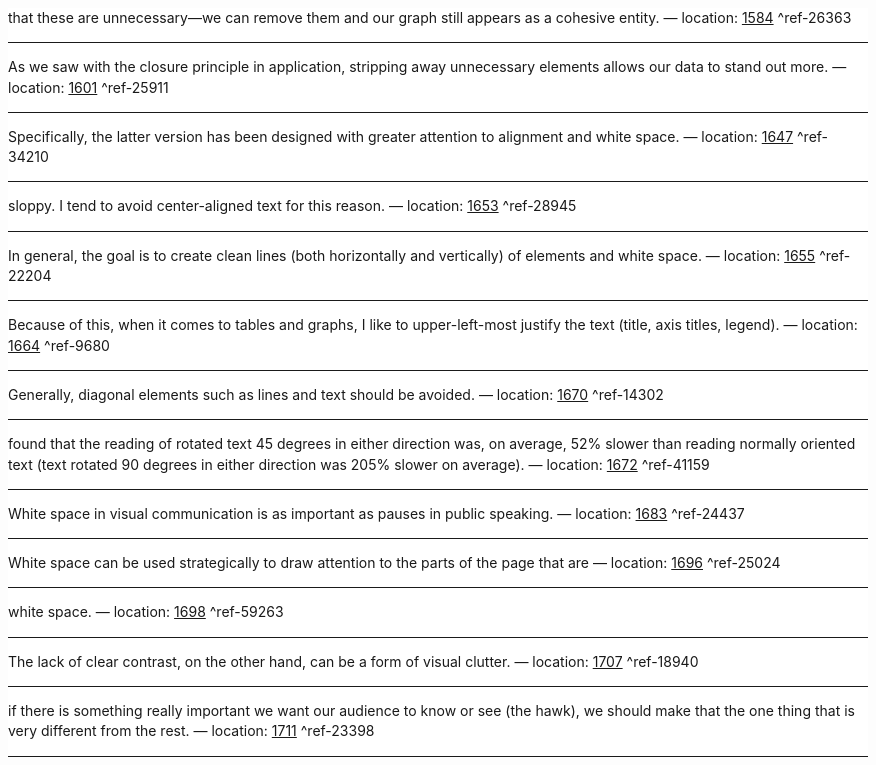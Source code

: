 that these are unnecessary—we can remove them and our graph still appears as a cohesive entity. — location: [1584](kindle://book?action=open&asin=B016DHQSM2&location=1584) ^ref-26363

---
As we saw with the closure principle in application, stripping away unnecessary elements allows our data to stand out more. — location: [1601](kindle://book?action=open&asin=B016DHQSM2&location=1601) ^ref-25911

---
Specifically, the latter version has been designed with greater attention to alignment and white space. — location: [1647](kindle://book?action=open&asin=B016DHQSM2&location=1647) ^ref-34210

---
sloppy. I tend to avoid center-aligned text for this reason. — location: [1653](kindle://book?action=open&asin=B016DHQSM2&location=1653) ^ref-28945

---
In general, the goal is to create clean lines (both horizontally and vertically) of elements and white space. — location: [1655](kindle://book?action=open&asin=B016DHQSM2&location=1655) ^ref-22204

---
Because of this, when it comes to tables and graphs, I like to upper-left-most justify the text (title, axis titles, legend). — location: [1664](kindle://book?action=open&asin=B016DHQSM2&location=1664) ^ref-9680

---
Generally, diagonal elements such as lines and text should be avoided. — location: [1670](kindle://book?action=open&asin=B016DHQSM2&location=1670) ^ref-14302

---
found that the reading of rotated text 45 degrees in either direction was, on average, 52% slower than reading normally oriented text (text rotated 90 degrees in either direction was 205% slower on average). — location: [1672](kindle://book?action=open&asin=B016DHQSM2&location=1672) ^ref-41159

---
White space in visual communication is as important as pauses in public speaking. — location: [1683](kindle://book?action=open&asin=B016DHQSM2&location=1683) ^ref-24437

---
White space can be used strategically to draw attention to the parts of the page that are — location: [1696](kindle://book?action=open&asin=B016DHQSM2&location=1696) ^ref-25024

---
white space. — location: [1698](kindle://book?action=open&asin=B016DHQSM2&location=1698) ^ref-59263

---
The lack of clear contrast, on the other hand, can be a form of visual clutter. — location: [1707](kindle://book?action=open&asin=B016DHQSM2&location=1707) ^ref-18940

---
if there is something really important we want our audience to know or see (the hawk), we should make that the one thing that is very different from the rest. — location: [1711](kindle://book?action=open&asin=B016DHQSM2&location=1711) ^ref-23398

---